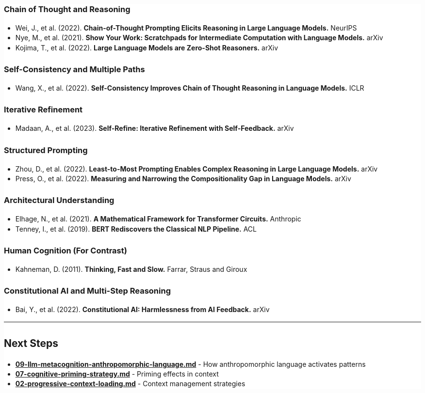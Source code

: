 ### Chain of Thought and Reasoning

- Wei, J., et al. (2022). **Chain-of-Thought Prompting Elicits Reasoning in Large Language Models.** NeurIPS
- Nye, M., et al. (2021). **Show Your Work: Scratchpads for Intermediate Computation with Language Models.** arXiv
- Kojima, T., et al. (2022). **Large Language Models are Zero-Shot Reasoners.** arXiv

### Self-Consistency and Multiple Paths

- Wang, X., et al. (2022). **Self-Consistency Improves Chain of Thought Reasoning in Language Models.** ICLR

### Iterative Refinement

- Madaan, A., et al. (2023). **Self-Refine: Iterative Refinement with Self-Feedback.** arXiv

### Structured Prompting

- Zhou, D., et al. (2022). **Least-to-Most Prompting Enables Complex Reasoning in Large Language Models.** arXiv
- Press, O., et al. (2022). **Measuring and Narrowing the Compositionality Gap in Language Models.** arXiv

### Architectural Understanding

- Elhage, N., et al. (2021). **A Mathematical Framework for Transformer Circuits.** Anthropic
- Tenney, I., et al. (2019). **BERT Rediscovers the Classical NLP Pipeline.** ACL

### Human Cognition (For Contrast)

- Kahneman, D. (2011). **Thinking, Fast and Slow.** Farrar, Straus and Giroux

### Constitutional AI and Multi-Step Reasoning

- Bai, Y., et al. (2022). **Constitutional AI: Harmlessness from AI Feedback.** arXiv

---

## Next Steps

- **[09-llm-metacognition-anthropomorphic-language.md](09-llm-metacognition-anthropomorphic-language.md)** - How
  anthropomorphic language activates patterns
- **[07-cognitive-priming-strategy.md](07-cognitive-priming-strategy.md)** - Priming effects in context
- **[02-progressive-context-loading.md](02-progressive-context-loading.md)** - Context management strategies
